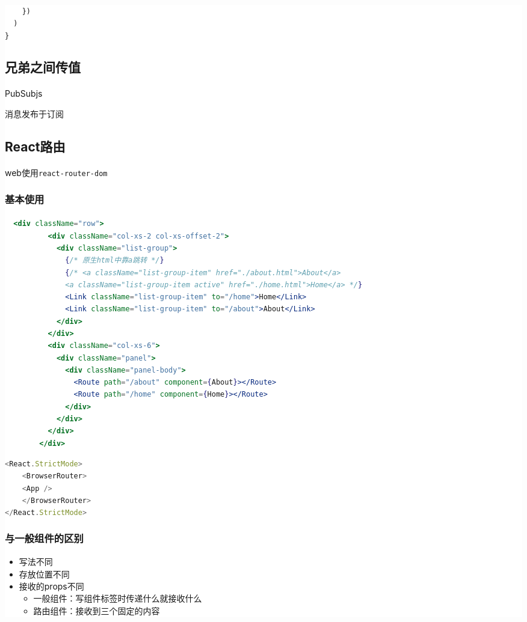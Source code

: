 ```js
    })
  )
}
```

## 兄弟之间传值

PubSubjs

消息发布于订阅

## React路由

web使用`react-router-dom`

### 基本使用

```jsx
  <div className="row">
          <div className="col-xs-2 col-xs-offset-2">
            <div className="list-group">
              {/* 原生html中靠a跳转 */}
              {/* <a className="list-group-item" href="./about.html">About</a>
              <a className="list-group-item active" href="./home.html">Home</a> */}
              <Link className="list-group-item" to="/home">Home</Link>
              <Link className="list-group-item" to="/about">About</Link>
            </div>
          </div>
          <div className="col-xs-6">
            <div className="panel">
              <div className="panel-body">
                <Route path="/about" component={About}></Route>
                <Route path="/home" component={Home}></Route>
              </div>
            </div>
          </div>
        </div>
```

```js
<React.StrictMode>
    <BrowserRouter>
    <App />
    </BrowserRouter>
</React.StrictMode>
```

### 与一般组件的区别

+ 写法不同
+ 存放位置不同
+ 接收的props不同
  + 一般组件：写组件标签时传递什么就接收什么
  + 路由组件：接收到三个固定的内容
